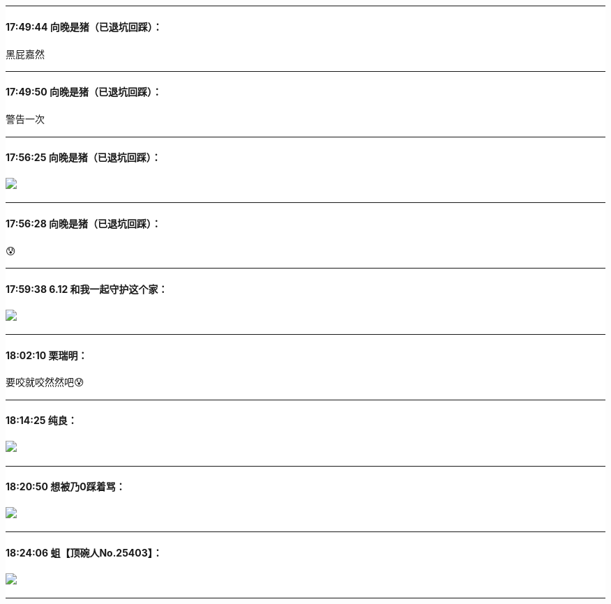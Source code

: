 *****

#### 17:49:44  向晚是猪（已退坑回踩）：

黑屁嘉然

*****

#### 17:49:50  向晚是猪（已退坑回踩）：

警告一次

*****

#### 17:56:25  向晚是猪（已退坑回踩）：

![](http://gchat.qpic.cn/gchatpic_new/1759772708/614391357-2994287598-8E93E12ECE7858FBFE7E19F35E112060/0?term=2")

*****

#### 17:56:28  向晚是猪（已退坑回踩）：

😰

*****

#### 17:59:38  6.12 和我一起守护这个家：

![](http://gchat.qpic.cn/gchatpic_new/2994013508/614391357-3148375750-3BD634D083BF6780ABF5E15984F82976/0?term=2")

*****

#### 18:02:10  栗瑞明：

要咬就咬然然吧😰

*****

#### 18:14:25  纯良：

![](http://gchat.qpic.cn/gchatpic_new/215585174/614391357-3158217841-C8E20F2F0B2BAB9591FCDE4DC578B09C/0?term=2")

*****

#### 18:20:50  想被乃0踩着骂：

![](http://gchat.qpic.cn/gchatpic_new/992256444/614391357-2983510774-ECE4C94E76FB3F80BF988C8D9AD3EDE3/0?term=2")

*****

#### 18:24:06  蛆【顶碗人No.25403】：

![](http://gchat.qpic.cn/gchatpic_new/794594593/614391357-3078121543-6E20934CD1D9C6C5EB8332DD44DBBDE3/0?term=2")

*****
